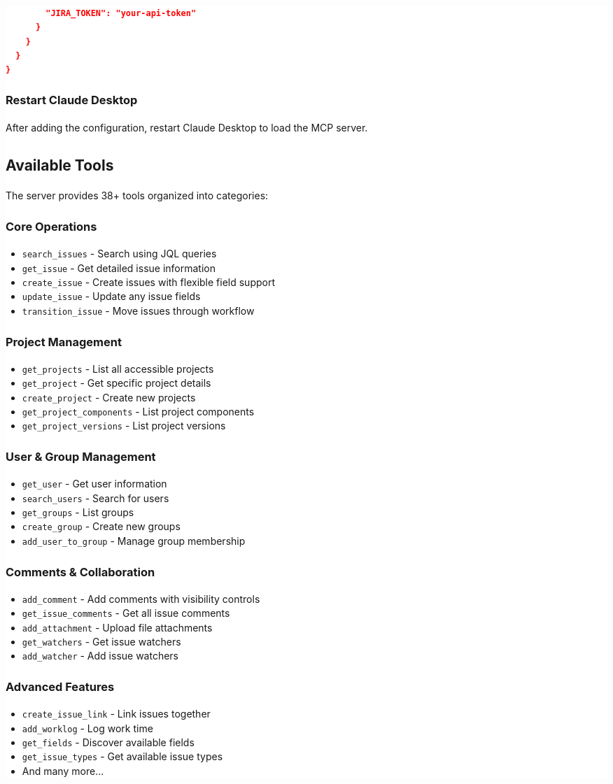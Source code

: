 ```json
        "JIRA_TOKEN": "your-api-token"
      }
    }
  }
}
```

### Restart Claude Desktop
After adding the configuration, restart Claude Desktop to load the MCP server.

## Available Tools

The server provides 38+ tools organized into categories:

### Core Operations
- `search_issues` - Search using JQL queries
- `get_issue` - Get detailed issue information
- `create_issue` - Create issues with flexible field support
- `update_issue` - Update any issue fields
- `transition_issue` - Move issues through workflow

### Project Management  
- `get_projects` - List all accessible projects
- `get_project` - Get specific project details
- `create_project` - Create new projects
- `get_project_components` - List project components
- `get_project_versions` - List project versions

### User & Group Management
- `get_user` - Get user information
- `search_users` - Search for users
- `get_groups` - List groups
- `create_group` - Create new groups
- `add_user_to_group` - Manage group membership

### Comments & Collaboration
- `add_comment` - Add comments with visibility controls
- `get_issue_comments` - Get all issue comments
- `add_attachment` - Upload file attachments
- `get_watchers` - Get issue watchers
- `add_watcher` - Add issue watchers

### Advanced Features
- `create_issue_link` - Link issues together
- `add_worklog` - Log work time
- `get_fields` - Discover available fields
- `get_issue_types` - Get available issue types
- And many more...
